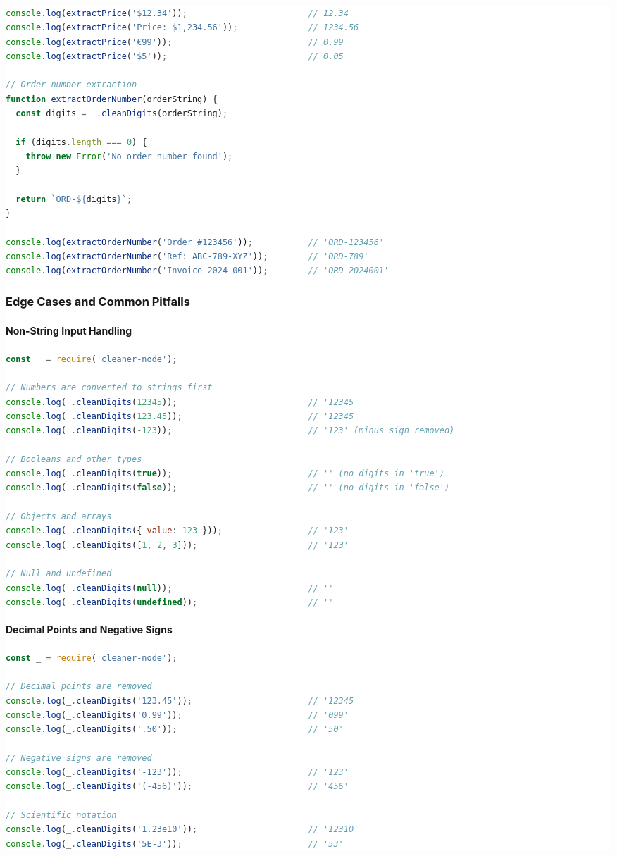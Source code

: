 ```javascript
console.log(extractPrice('$12.34'));                        // 12.34
console.log(extractPrice('Price: $1,234.56'));              // 1234.56
console.log(extractPrice('€99'));                           // 0.99
console.log(extractPrice('$5'));                            // 0.05

// Order number extraction
function extractOrderNumber(orderString) {
  const digits = _.cleanDigits(orderString);
  
  if (digits.length === 0) {
    throw new Error('No order number found');
  }
  
  return `ORD-${digits}`;
}

console.log(extractOrderNumber('Order #123456'));           // 'ORD-123456'
console.log(extractOrderNumber('Ref: ABC-789-XYZ'));        // 'ORD-789'
console.log(extractOrderNumber('Invoice 2024-001'));        // 'ORD-2024001'
```

### Edge Cases and Common Pitfalls

#### Non-String Input Handling
```javascript
const _ = require('cleaner-node');

// Numbers are converted to strings first
console.log(_.cleanDigits(12345));                          // '12345'
console.log(_.cleanDigits(123.45));                         // '12345'
console.log(_.cleanDigits(-123));                           // '123' (minus sign removed)

// Booleans and other types
console.log(_.cleanDigits(true));                           // '' (no digits in 'true')
console.log(_.cleanDigits(false));                          // '' (no digits in 'false')

// Objects and arrays
console.log(_.cleanDigits({ value: 123 }));                 // '123'
console.log(_.cleanDigits([1, 2, 3]));                      // '123'

// Null and undefined
console.log(_.cleanDigits(null));                           // ''
console.log(_.cleanDigits(undefined));                      // ''
```

#### Decimal Points and Negative Signs
```javascript
const _ = require('cleaner-node');

// Decimal points are removed
console.log(_.cleanDigits('123.45'));                       // '12345'
console.log(_.cleanDigits('0.99'));                         // '099'
console.log(_.cleanDigits('.50'));                          // '50'

// Negative signs are removed
console.log(_.cleanDigits('-123'));                         // '123'
console.log(_.cleanDigits('(-456)'));                       // '456'

// Scientific notation
console.log(_.cleanDigits('1.23e10'));                      // '12310'
console.log(_.cleanDigits('5E-3'));                         // '53'
```
